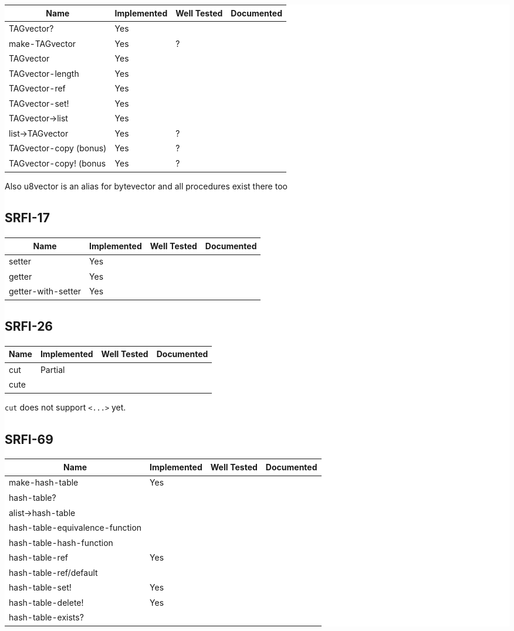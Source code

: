 | Name                          | Implemented | Well Tested | Documented |
|-------------------------------|-------------|-------------|------------|
|TAGvector?                     | Yes         |             |            |
|make-TAGvector                 | Yes         | ?           |            |
|TAGvector                      | Yes         |             |            |
|TAGvector-length               | Yes         |             |            |
|TAGvector-ref                  | Yes         |             |            |
|TAGvector-set!                 | Yes         |             |            |
|TAGvector->list                | Yes         |             |            |
|list->TAGvector                | Yes         | ?           |            |
|TAGvector-copy (bonus)         | Yes         | ?           |            |
|TAGvector-copy! (bonus         | Yes         | ?           |            |

Also u8vector is an alias for bytevector and all procedures exist there too

## SRFI-17

| Name                          | Implemented | Well Tested | Documented |
|-------------------------------|-------------|-------------|------------|
|setter                         | Yes         |             |            |
|getter                         | Yes         |             |            |
|getter-with-setter             | Yes         |             |            |

## SRFI-26

| Name                          | Implemented | Well Tested | Documented |
|-------------------------------|-------------|-------------|------------|
|cut                            | Partial     |             |            |
|cute                           |             |             |            |

`cut` does not support `<...>` yet.

## SRFI-69

| Name                          | Implemented | Well Tested | Documented |
|-------------------------------|-------------|-------------|------------|
|make-hash-table                | Yes         |             |            |
|hash-table?                    |             |             |            |
|alist->hash-table              |             |             |            |
|hash-table-equivalence-function|             |             |            |
|hash-table-hash-function       |             |             |            |
|hash-table-ref                 | Yes         |             |            |
|hash-table-ref/default         |             |             |            |
|hash-table-set!                | Yes         |             |            |
|hash-table-delete!             | Yes         |             |            |
|hash-table-exists?             |             |             |            |